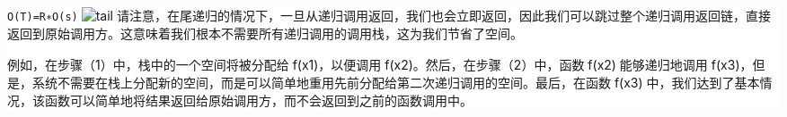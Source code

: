 ```O(T)=R∗O(s)```
![tail](card_recursion_tail.png)
请注意，在尾递归的情况下，一旦从递归调用返回，我们也会立即返回，因此我们可以跳过整个递归调用返回链，直接返回到原始调用方。这意味着我们根本不需要所有递归调用的调用栈，这为我们节省了空间。

例如，在步骤（1）中，栈中的一个空间将被分配给 f(x1)，以便调用 f(x2)。然后，在步骤（2）中，函数 f(x2) 能够递归地调用 f(x3)，但是，系统不需要在栈上分配新的空间，而是可以简单地重用先前分配给第二次递归调用的空间。最后，在函数 f(x3) 中，我们达到了基本情况，该函数可以简单地将结果返回给原始调用方，而不会返回到之前的函数调用中。